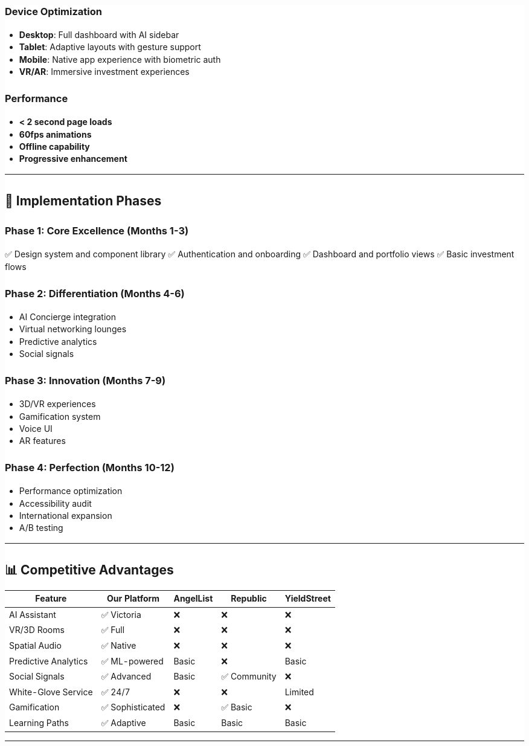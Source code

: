 ### Device Optimization
- **Desktop**: Full dashboard with AI sidebar
- **Tablet**: Adaptive layouts with gesture support
- **Mobile**: Native app experience with biometric auth
- **VR/AR**: Immersive investment experiences

### Performance
- **< 2 second page loads**
- **60fps animations**
- **Offline capability**
- **Progressive enhancement**

---

## 🚀 Implementation Phases

### Phase 1: Core Excellence (Months 1-3)
✅ Design system and component library
✅ Authentication and onboarding
✅ Dashboard and portfolio views
✅ Basic investment flows

### Phase 2: Differentiation (Months 4-6)
- AI Concierge integration
- Virtual networking lounges
- Predictive analytics
- Social signals

### Phase 3: Innovation (Months 7-9)
- 3D/VR experiences
- Gamification system
- Voice UI
- AR features

### Phase 4: Perfection (Months 10-12)
- Performance optimization
- Accessibility audit
- International expansion
- A/B testing

---

## 📊 Competitive Advantages

| Feature | Our Platform | AngelList | Republic | YieldStreet |
|---------|-------------|-----------|----------|-------------|
| AI Assistant | ✅ Victoria | ❌ | ❌ | ❌ |
| VR/3D Rooms | ✅ Full | ❌ | ❌ | ❌ |
| Spatial Audio | ✅ Native | ❌ | ❌ | ❌ |
| Predictive Analytics | ✅ ML-powered | Basic | ❌ | Basic |
| Social Signals | ✅ Advanced | Basic | ✅ Community | ❌ |
| White-Glove Service | ✅ 24/7 | ❌ | ❌ | Limited |
| Gamification | ✅ Sophisticated | ❌ | ✅ Basic | ❌ |
| Learning Paths | ✅ Adaptive | Basic | Basic | Basic |

---